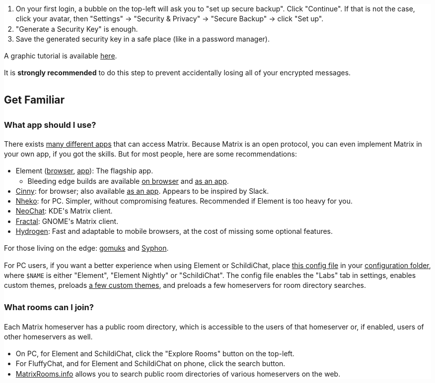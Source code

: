 1. On your first login, a bubble on the top-left will ask you to "set up secure backup". Click "Continue". If that is not the case, click your avatar, then "Settings" -> "Security & Privacy" -> "Secure Backup" -> click "Set up".
2. "Generate a Security Key" is enough.
3. Save the generated security key in a safe place (like in a password manager).

A graphic tutorial is available [here](https://www.ubuntubuzz.com/2021/01/element-made-easy-setup-security-phrase-and-key.html).

<div class="flash flash-warn">
  It is <b>strongly recommended</b> to do this step to prevent accidentally losing all of your encrypted messages.
</div>

## Get Familiar

### What app should I use?

There exists [many different apps](https://matrix.org/clients/) that can access Matrix. Because Matrix is an open protocol, you can even implement Matrix in your own app, if you got the skills. But for most people, here are some recommendations:

* Element ([browser](https://app.element.io), [app](https://element.io/download)): The flagship app.
  * Bleeding edge builds are available [on browser](https://develop.element.io) and [as an app](https://element.io/download#nightly).
* [Cinny](https://cinny.in/): for browser; also available [as an app](https://github.com/cinnyapp/cinny-desktop). Appears to be inspired by Slack.
* [Nheko](https://github.com/Nheko-Reborn/nheko): for PC. Simpler, without compromising features. Recommended if Element is too heavy for you.
* [NeoChat](https://apps.kde.org/neochat/): KDE's Matrix client.
* [Fractal](https://gitlab.gnome.org/GNOME/fractal): GNOME's Matrix client.
* [Hydrogen](https://hydrogen.element.io/): Fast and adaptable to mobile browsers, at the cost of missing some optional features.

For those living on the edge: [gomuks](https://github.com/tulir/gomuks) and [Syphon](https://syphon.org/).

<div class="flash">
  For PC users, if you want a better experience when using Element or SchildiChat, place <a href="../assets/config.json">this config file</a> in your <a href="https://github.com/vector-im/element-desktop#user-specified-configjson">configuration folder</a>, where <code>$NAME</code> is either "Element", "Element Nightly" or "SchildiChat". The config file enables the "Labs" tab in settings, enables custom themes, preloads <a href="https://github.com/aaronraimist/element-themes">a few custom themes</a>, and preloads a few homeservers for room directory searches.
</div>

### What rooms can I join?

Each Matrix homeserver has a public room directory, which is accessible to the users of that homeserver or, if enabled, users of other homeservers as well.

* On PC, for Element and SchildiChat, click the "Explore Rooms" button on the top-left.
* For FluffyChat, and for Element and SchildiChat on phone, click the search button.
* [MatrixRooms.info](https://matrixrooms.info) allows you to search public room directories of various homeservers on the web.
